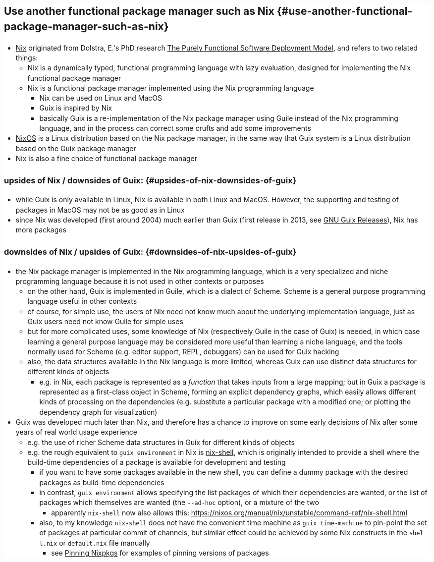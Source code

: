 
## Use another functional package manager such as Nix {#use-another-functional-package-manager-such-as-nix}

-   [Nix](https://en.wikipedia.org/wiki/Nix%5Fpackage%5Fmanager) originated from Dolstra, E.'s PhD research [The Purely Functional Software Deployment Model](https://nixos.org/~eelco/pubs/phd-thesis.pdf), and refers to two related things:
    -   Nix is a dynamically typed, functional programming language with lazy evaluation, designed for implementing the Nix functional package manager
    -   Nix is a functional package manager implemented using the Nix programming language
        -   Nix can be used on Linux and MacOS
        -   Guix is inspired by Nix
        -   basically Guix is a re-implementation of the Nix package manager using Guile instead of the Nix programming language, and in the process can correct some crufts and add some improvements
-   [NixOS](https://nixos.org/) is a Linux distribution based on the Nix package manager, in the same way that Guix system is a Linux distribution based on the Guix package manager
-   Nix is also a fine choice of functional package manager


### upsides of Nix / downsides of Guix: {#upsides-of-nix-downsides-of-guix}

-   while Guix is only available in Linux, Nix is available in both Linux and MacOS. However, the supporting and testing of packages in MacOS may not be as good as in Linux
-   since Nix was developed (first around 2004) much earlier than Guix (first release in 2013, see [GNU Guix Releases](https://en.wikipedia.org/wiki/GNU%5FGuix#Releases)), Nix has more packages


### downsides of Nix / upsides of Guix: {#downsides-of-nix-upsides-of-guix}

-   the Nix package manager is implemented in the Nix programming language, which is a very specialized and niche programming language because it is not used in other contexts or purposes
    -   on the other hand, Guix is implemented in Guile, which is a dialect of Scheme. Scheme is a general purpose programming language useful in other contexts
    -   of course, for simple use, the users of Nix need not know much about the underlying implementation language, just as Guix users need not know Guile for simple uses
    -   but for more complicated uses, some knowledge of Nix (respectively Guile in the case of Guix) is needed, in which case learning a general purpose language may be considered more useful than learning a niche language, and the tools normally used for Scheme (e.g. editor support, REPL, debuggers) can be used for Guix hacking
    -   also, the data structures available in the Nix language is more limited, whereas Guix can use distinct data structures for different kinds of objects
        -   e.g. in Nix, each package is represented as a _function_ that takes inputs from a large mapping; but in Guix a package is represented as a first-class object in Scheme, forming an explicit dependency graphs, which easily allows different kinds of processing on the dependencies (e.g. substitute a particular package with a modified one; or plotting the dependency graph for visualization)
-   Guix was developed much later than Nix, and therefore has a chance to improve on some early decisions of Nix after some years of real world usage experience
    -   e.g. the use of richer Scheme data structures in Guix for different kinds of objects
    -   e.g. the rough equivalent to `guix environment` in Nix is [nix-shell](https://nixos.wiki/wiki/Development%5Fenvironment%5Fwith%5Fnix-shell), which is originally intended to provide a shell where the build-time dependencies of a package is available for development and testing
        -   if you want to have some packages available in the new shell, you can define a dummy package with the desired packages as build-time dependencies
        -   in contrast, `guix environment` allows specifying the list packages of which their dependencies are wanted, or the list of packages which themselves are wanted (the `--ad-hoc` option), or a mixture of the two
            -   apparently `nix-shell` now also allows this: <https://nixos.org/manual/nix/unstable/command-ref/nix-shell.html>
        -   also, to my knowledge `nix-shell` does not have the convenient time machine as `guix time-machine` to pin-point the set of packages at particular commit of channels, but similar effect could be achieved by some Nix constructs in the `shell.nix` or `default.nix` file manually
            -   see [Pinning Nixpkgs](https://nixos.wiki/wiki/FAQ/Pinning%5FNixpkgs) for examples of pinning versions of packages